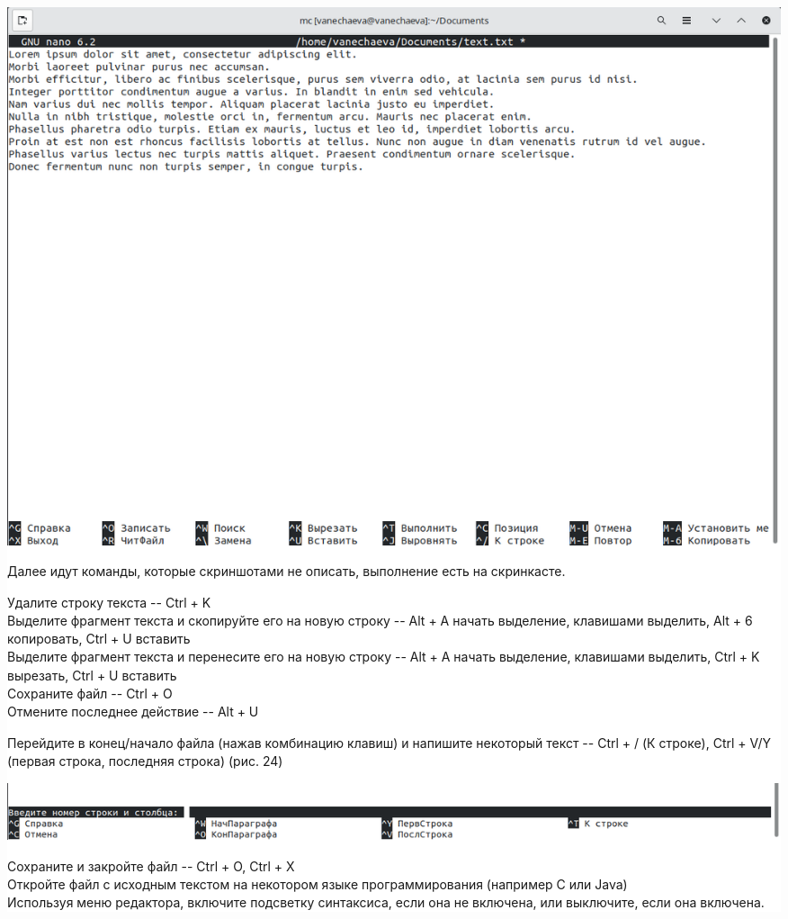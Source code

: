 ![Рисунок 23](image/26.png)

Далее идут команды, которые скриншотами не описать, выполнение есть на скринкасте.

Удалите строку текста -- Ctrl + K\
Выделите фрагмент текста и скопируйте его на новую строку -- Alt + A начать выделение, клавишами выделить, Alt + 6 копировать, Ctrl + U вставить\
Выделите фрагмент текста и перенесите его на новую строку -- Alt + A начать выделение, клавишами выделить, Ctrl + K вырезать, Ctrl + U вставить\
Сохраните файл -- Ctrl + O\
Отмените последнее действие -- Alt + U

Перейдите в конец/начало файла (нажав комбинацию клавиш) и напишите некоторый текст -- Ctrl + / (К строке), Ctrl + V/Y (первая строка, последняя строка) (рис. 24)

![Рисунок 24](image/27.png)

Сохраните и закройте файл -- Ctrl + O, Ctrl + X\
Откройте файл с исходным текстом на некотором языке программирования (например C или Java)\
Используя меню редактора, включите подсветку синтаксиса, если она не включена, или выключите, если она включена.
